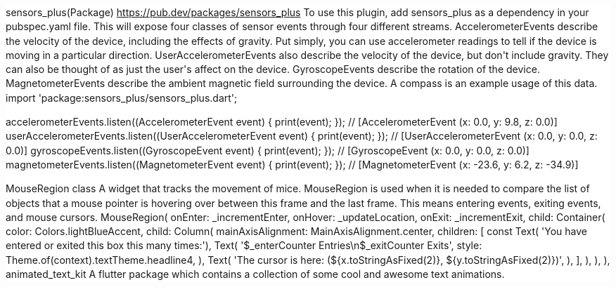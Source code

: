 
sensors_plus(Package)
https://pub.dev/packages/sensors_plus
To use this plugin, add sensors_plus as a dependency in your pubspec.yaml file.
This will expose four classes of sensor events through four different streams.
AccelerometerEvents describe the velocity of the device, including the effects of gravity. Put simply, you can use accelerometer readings to tell if the device is moving in a particular direction.
UserAccelerometerEvents also describe the velocity of the device, but don't include gravity. They can also be thought of as just the user's affect on the device.
GyroscopeEvents describe the rotation of the device.
MagnetometerEvents describe the ambient magnetic field surrounding the device. A compass is an example usage of this data.
import 'package:sensors_plus/sensors_plus.dart';

accelerometerEvents.listen((AccelerometerEvent event) {
  print(event);
});
// [AccelerometerEvent (x: 0.0, y: 9.8, z: 0.0)]
userAccelerometerEvents.listen((UserAccelerometerEvent event) {
  print(event);
});
// [UserAccelerometerEvent (x: 0.0, y: 0.0, z: 0.0)]
gyroscopeEvents.listen((GyroscopeEvent event) {
  print(event);
});
// [GyroscopeEvent (x: 0.0, y: 0.0, z: 0.0)]
magnetometerEvents.listen((MagnetometerEvent event) {
  print(event);
});
// [MagnetometerEvent (x: -23.6, y: 6.2, z: -34.9)]


MouseRegion class
A widget that tracks the movement of mice.
MouseRegion is used when it is needed to compare the list of objects that a mouse pointer is hovering over between this frame and the last frame. This means entering events, exiting events, and mouse cursors.
MouseRegion(
        onEnter: _incrementEnter,
        onHover: _updateLocation,
        onExit: _incrementExit,
        child: Container(
          color: Colors.lightBlueAccent,
          child: Column(
            mainAxisAlignment: MainAxisAlignment.center,
            children: <Widget>[
              const Text(
                  'You have entered or exited this box this many times:'),
              Text(
                '$_enterCounter Entries\n$_exitCounter Exits',
                style: Theme.of(context).textTheme.headline4,
              ),
              Text(
                'The cursor is here: (${x.toStringAsFixed(2)}, ${y.toStringAsFixed(2)})',
              ),
            ],
          ),
        ), ),
animated_text_kit
A flutter package which contains a collection of some cool and awesome text animations.
